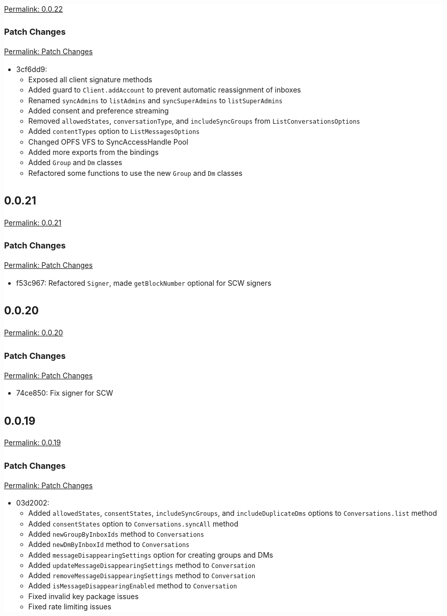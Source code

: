 [Permalink: 0.0.22](https://github.com/xmtp/xmtp-js/blob/main/sdks/browser-sdk/CHANGELOG.md#0022)

### Patch Changes

[Permalink: Patch Changes](https://github.com/xmtp/xmtp-js/blob/main/sdks/browser-sdk/CHANGELOG.md#patch-changes-30)

- 3cf6dd9:
  - Exposed all client signature methods
  - Added guard to `Client.addAccount` to prevent automatic reassignment of inboxes
  - Renamed `syncAdmins` to `listAdmins` and `syncSuperAdmins` to `listSuperAdmins`
  - Added consent and preference streaming
  - Removed `allowedStates`, `conversationType`, and `includeSyncGroups` from `ListConversationsOptions`
  - Added `contentTypes` option to `ListMessagesOptions`
  - Changed OPFS VFS to SyncAccessHandle Pool
  - Added more exports from the bindings
  - Added `Group` and `Dm` classes
  - Refactored some functions to use the new `Group` and `Dm` classes

## 0.0.21

[Permalink: 0.0.21](https://github.com/xmtp/xmtp-js/blob/main/sdks/browser-sdk/CHANGELOG.md#0021)

### Patch Changes

[Permalink: Patch Changes](https://github.com/xmtp/xmtp-js/blob/main/sdks/browser-sdk/CHANGELOG.md#patch-changes-31)

- f53c967: Refactored `Signer`, made `getBlockNumber` optional for SCW signers

## 0.0.20

[Permalink: 0.0.20](https://github.com/xmtp/xmtp-js/blob/main/sdks/browser-sdk/CHANGELOG.md#0020)

### Patch Changes

[Permalink: Patch Changes](https://github.com/xmtp/xmtp-js/blob/main/sdks/browser-sdk/CHANGELOG.md#patch-changes-32)

- 74ce850: Fix signer for SCW

## 0.0.19

[Permalink: 0.0.19](https://github.com/xmtp/xmtp-js/blob/main/sdks/browser-sdk/CHANGELOG.md#0019)

### Patch Changes

[Permalink: Patch Changes](https://github.com/xmtp/xmtp-js/blob/main/sdks/browser-sdk/CHANGELOG.md#patch-changes-33)

- 03d2002:
  - Added `allowedStates`, `consentStates`, `includeSyncGroups`, and `includeDuplicateDms` options to `Conversations.list` method
  - Added `consentStates` option to `Conversations.syncAll` method
  - Added `newGroupByInboxIds` method to `Conversations`
  - Added `newDmByInboxId` method to `Conversations`
  - Added `messageDisappearingSettings` option for creating groups and DMs
  - Added `updateMessageDisappearingSettings` method to `Conversation`
  - Added `removeMessageDisappearingSettings` method to `Conversation`
  - Added `isMessageDisappearingEnabled` method to `Conversation`
  - Fixed invalid key package issues
  - Fixed rate limiting issues
